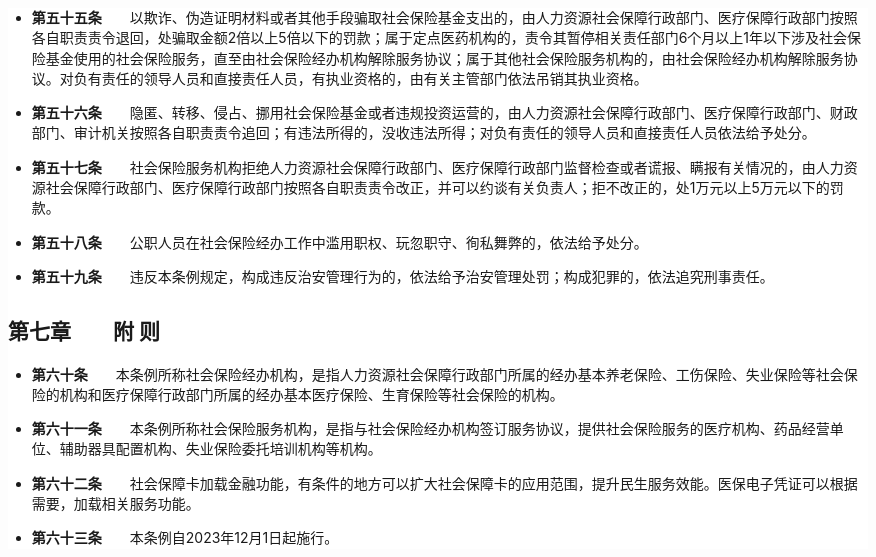 - **第五十五条**　　以欺诈、伪造证明材料或者其他手段骗取社会保险基金支出的，由人力资源社会保障行政部门、医疗保障行政部门按照各自职责责令退回，处骗取金额2倍以上5倍以下的罚款；属于定点医药机构的，责令其暂停相关责任部门6个月以上1年以下涉及社会保险基金使用的社会保险服务，直至由社会保险经办机构解除服务协议；属于其他社会保险服务机构的，由社会保险经办机构解除服务协议。对负有责任的领导人员和直接责任人员，有执业资格的，由有关主管部门依法吊销其执业资格。

- **第五十六条**　　隐匿、转移、侵占、挪用社会保险基金或者违规投资运营的，由人力资源社会保障行政部门、医疗保障行政部门、财政部门、审计机关按照各自职责责令追回；有违法所得的，没收违法所得；对负有责任的领导人员和直接责任人员依法给予处分。

- **第五十七条**　　社会保险服务机构拒绝人力资源社会保障行政部门、医疗保障行政部门监督检查或者谎报、瞒报有关情况的，由人力资源社会保障行政部门、医疗保障行政部门按照各自职责责令改正，并可以约谈有关负责人；拒不改正的，处1万元以上5万元以下的罚款。

- **第五十八条**　　公职人员在社会保险经办工作中滥用职权、玩忽职守、徇私舞弊的，依法给予处分。

- **第五十九条**　　违反本条例规定，构成违反治安管理行为的，依法给予治安管理处罚；构成犯罪的，依法追究刑事责任。

## 第七章　　附  则

- **第六十条**　　本条例所称社会保险经办机构，是指人力资源社会保障行政部门所属的经办基本养老保险、工伤保险、失业保险等社会保险的机构和医疗保障行政部门所属的经办基本医疗保险、生育保险等社会保险的机构。

- **第六十一条**　　本条例所称社会保险服务机构，是指与社会保险经办机构签订服务协议，提供社会保险服务的医疗机构、药品经营单位、辅助器具配置机构、失业保险委托培训机构等机构。

- **第六十二条**　　社会保障卡加载金融功能，有条件的地方可以扩大社会保障卡的应用范围，提升民生服务效能。医保电子凭证可以根据需要，加载相关服务功能。

- **第六十三条**　　本条例自2023年12月1日起施行。
